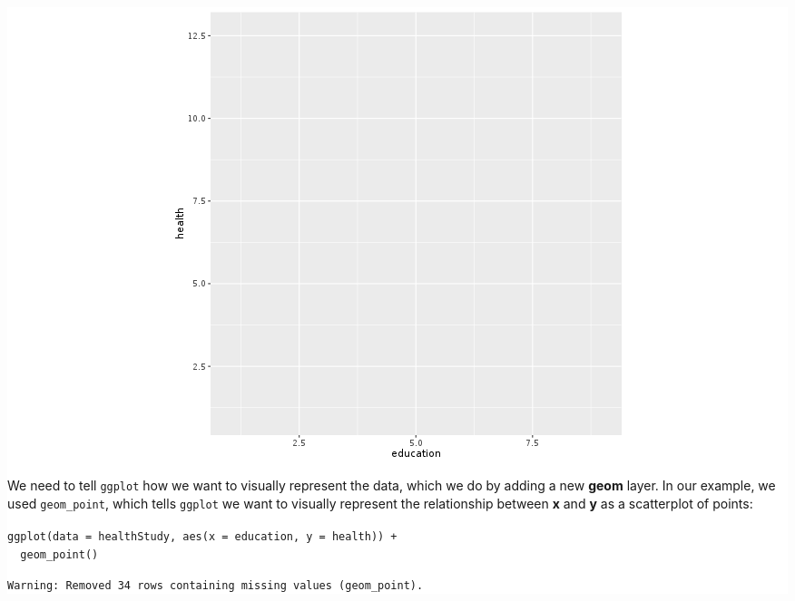 <img src="fig/08-plot-ggplot2-unnamed-chunk-2-1.png" title="plot of chunk unnamed-chunk-2" alt="plot of chunk unnamed-chunk-2" style="display: block; margin: auto;" />

We need to tell `ggplot` how we want to visually represent the data, which we
do by adding a new **geom** layer. In our example, we used `geom_point`, which
tells `ggplot` we want to visually represent the relationship between **x** and
**y** as a scatterplot of points:


~~~{.r}
ggplot(data = healthStudy, aes(x = education, y = health)) +
  geom_point()
~~~



~~~{.error}
Warning: Removed 34 rows containing missing values (geom_point).

~~~
